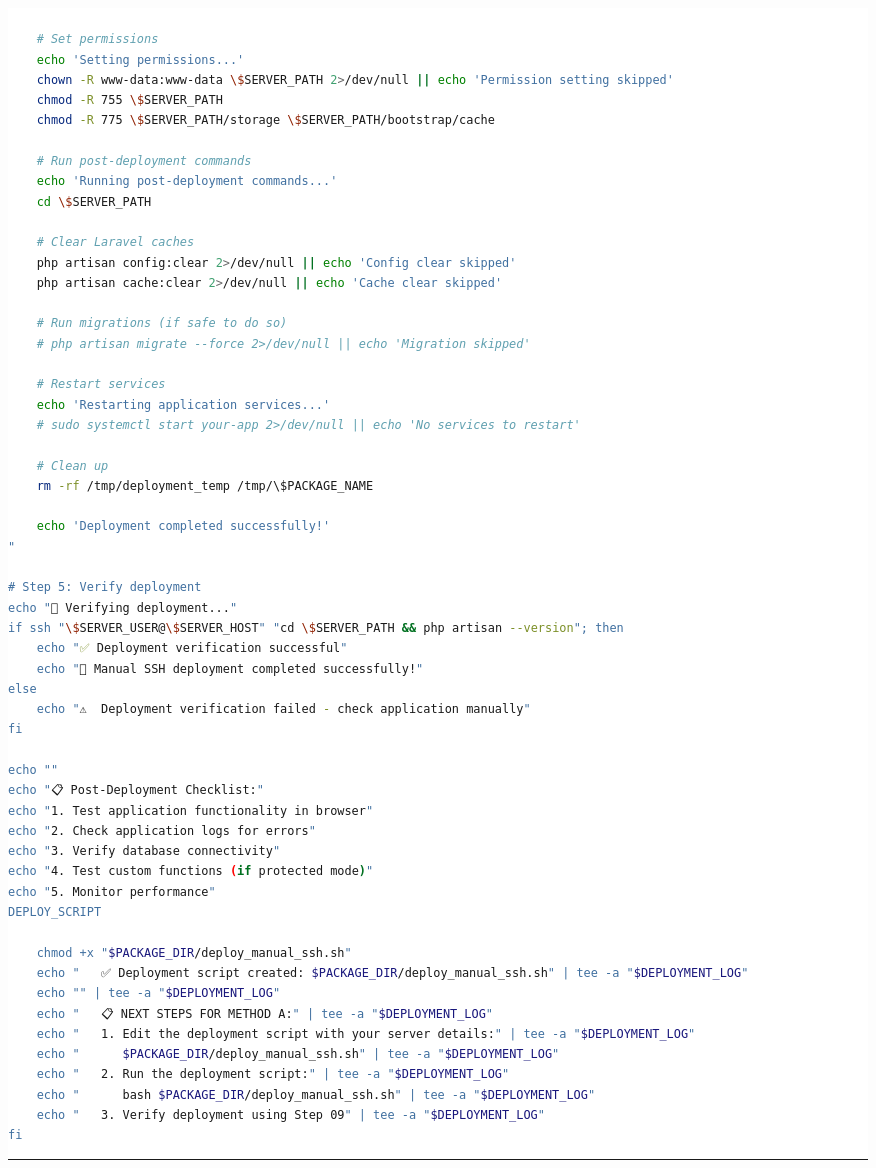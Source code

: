    ```bash

       # Set permissions
       echo 'Setting permissions...'
       chown -R www-data:www-data \$SERVER_PATH 2>/dev/null || echo 'Permission setting skipped'
       chmod -R 755 \$SERVER_PATH
       chmod -R 775 \$SERVER_PATH/storage \$SERVER_PATH/bootstrap/cache

       # Run post-deployment commands
       echo 'Running post-deployment commands...'
       cd \$SERVER_PATH

       # Clear Laravel caches
       php artisan config:clear 2>/dev/null || echo 'Config clear skipped'
       php artisan cache:clear 2>/dev/null || echo 'Cache clear skipped'

       # Run migrations (if safe to do so)
       # php artisan migrate --force 2>/dev/null || echo 'Migration skipped'

       # Restart services
       echo 'Restarting application services...'
       # sudo systemctl start your-app 2>/dev/null || echo 'No services to restart'

       # Clean up
       rm -rf /tmp/deployment_temp /tmp/\$PACKAGE_NAME

       echo 'Deployment completed successfully!'
   "

   # Step 5: Verify deployment
   echo "🧪 Verifying deployment..."
   if ssh "\$SERVER_USER@\$SERVER_HOST" "cd \$SERVER_PATH && php artisan --version"; then
       echo "✅ Deployment verification successful"
       echo "🎉 Manual SSH deployment completed successfully!"
   else
       echo "⚠️  Deployment verification failed - check application manually"
   fi

   echo ""
   echo "📋 Post-Deployment Checklist:"
   echo "1. Test application functionality in browser"
   echo "2. Check application logs for errors"
   echo "3. Verify database connectivity"
   echo "4. Test custom functions (if protected mode)"
   echo "5. Monitor performance"
   DEPLOY_SCRIPT

       chmod +x "$PACKAGE_DIR/deploy_manual_ssh.sh"
       echo "   ✅ Deployment script created: $PACKAGE_DIR/deploy_manual_ssh.sh" | tee -a "$DEPLOYMENT_LOG"
       echo "" | tee -a "$DEPLOYMENT_LOG"
       echo "   📋 NEXT STEPS FOR METHOD A:" | tee -a "$DEPLOYMENT_LOG"
       echo "   1. Edit the deployment script with your server details:" | tee -a "$DEPLOYMENT_LOG"
       echo "      $PACKAGE_DIR/deploy_manual_ssh.sh" | tee -a "$DEPLOYMENT_LOG"
       echo "   2. Run the deployment script:" | tee -a "$DEPLOYMENT_LOG"
       echo "      bash $PACKAGE_DIR/deploy_manual_ssh.sh" | tee -a "$DEPLOYMENT_LOG"
       echo "   3. Verify deployment using Step 09" | tee -a "$DEPLOYMENT_LOG"
   fi
   ```

---